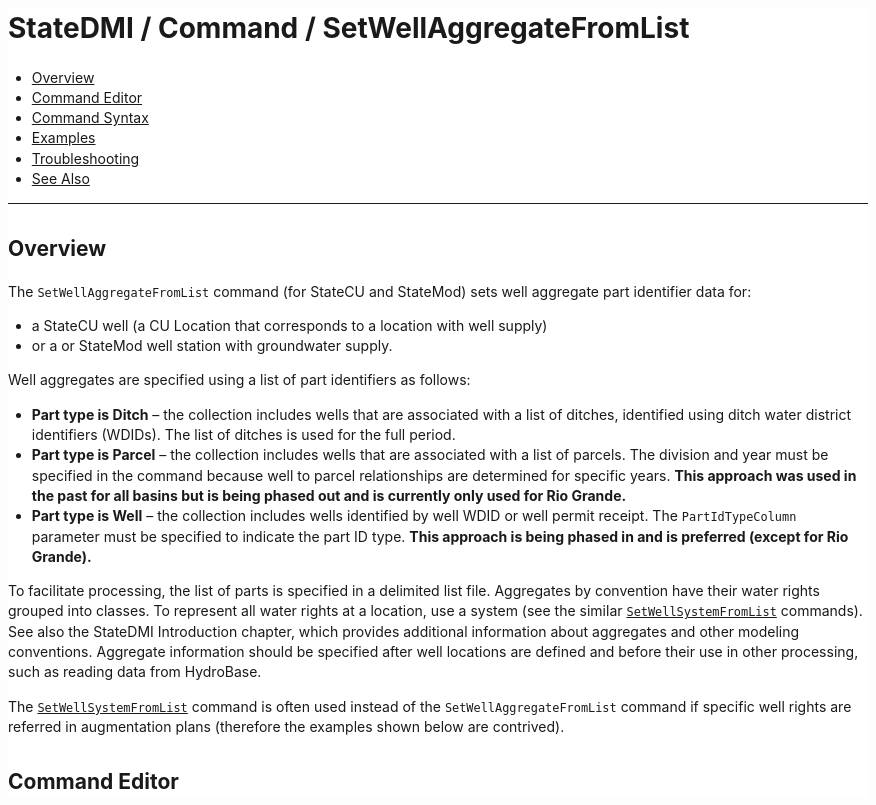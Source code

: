 # StateDMI / Command / SetWellAggregateFromList #

* [Overview](#overview)
* [Command Editor](#command-editor)
* [Command Syntax](#command-syntax)
* [Examples](#examples)
* [Troubleshooting](#troubleshooting)
* [See Also](#see-also)

-------------------------

## Overview ##

The `SetWellAggregateFromList` command (for StateCU and StateMod) 
sets well aggregate part identifier data for:

* a StateCU well (a CU Location that corresponds to a location with well supply)
* or a or StateMod well station with groundwater supply.

Well aggregates are specified using a list of part identifiers as follows:

* **Part type is Ditch** – the collection includes wells that are associated with a list of ditches,
identified using ditch water district identifiers (WDIDs).
The list of ditches is used for the full period.
* **Part type is Parcel** – the collection includes wells that are associated with a list of parcels.
The division and year must be specified in the command because well
to parcel relationships are determined for specific years.
**This approach was used in the past for all basins but is being phased out and is currently only used for Rio Grande.**
* **Part type is Well** – the collection includes wells identified by well WDID or well permit receipt.
The `PartIdTypeColumn` parameter must be specified to indicate the part ID type.
**This approach is being phased in and is preferred (except for Rio Grande).**

To facilitate processing, the list of parts is specified in a delimited list file.
Aggregates by convention have their water rights grouped into classes.
To represent all water rights at a location, use a system
(see the similar [`SetWellSystemFromList`](../SetWellSystemFromList/SetWellSystemFromList.md) commands).
See also the StateDMI Introduction chapter,
which provides additional information about aggregates and other modeling conventions.
Aggregate information should be specified after well locations are defined and
before their use in other processing, such as reading data from HydroBase.

The [`SetWellSystemFromList`](../SetWellSystemFromList/SetWellSystemFromList.md) command is often used instead of the
`SetWellAggregateFromList` command if specific well rights are referred in
augmentation plans (therefore the examples shown below are contrived).

## Command Editor ##
